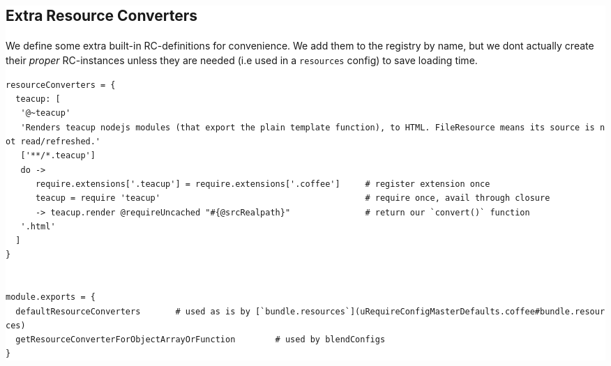 ## Extra Resource Converters

We define some extra built-in RC-definitions for convenience. We add them to the registry by name, but we dont actually create their *proper* RC-instances unless they are needed (i.e used in a `resources` config) to save loading time.

    resourceConverters = {
      teacup: [
       '@~teacup'
       'Renders teacup nodejs modules (that export the plain template function), to HTML. FileResource means its source is not read/refreshed.'
       ['**/*.teacup']
       do ->
          require.extensions['.teacup'] = require.extensions['.coffee']     # register extension once
          teacup = require 'teacup'                                         # require once, avail through closure
          -> teacup.render @requireUncached "#{@srcRealpath}"               # return our `convert()` function
       '.html'
      ]
    }


    module.exports = {
      defaultResourceConverters       # used as is by [`bundle.resources`](uRequireConfigMasterDefaults.coffee#bundle.resources)
      getResourceConverterForObjectArrayOrFunction        # used by blendConfigs
    }

